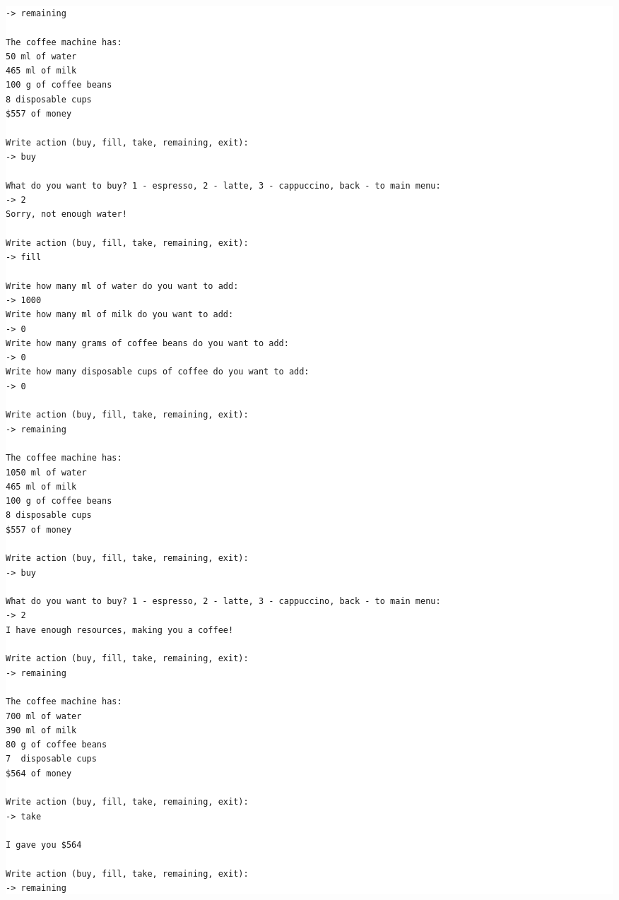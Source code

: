```
-> remaining

The coffee machine has:  
50 ml of water  
465 ml of milk
100 g of coffee beans 
8 disposable cups
$557 of money

Write action (buy, fill, take, remaining, exit): 
-> buy

What do you want to buy? 1 - espresso, 2 - latte, 3 - cappuccino, back - to main menu:
-> 2
Sorry, not enough water!

Write action (buy, fill, take, remaining, exit):  
-> fill

Write how many ml of water do you want to add:  
-> 1000  
Write how many ml of milk do you want to add:  
-> 0  
Write how many grams of coffee beans do you want to add:  
-> 0  
Write how many disposable cups of coffee do you want to add:  
-> 0

Write action (buy, fill, take, remaining, exit):
-> remaining

The coffee machine has:  
1050 ml of water  
465 ml of milk
100 g of coffee beans 
8 disposable cups  
$557 of money

Write action (buy, fill, take, remaining, exit):  
-> buy  

What do you want to buy? 1 - espresso, 2 - latte, 3 - cappuccino, back - to main menu:  
-> 2
I have enough resources, making you a coffee!

Write action (buy, fill, take, remaining, exit):  
-> remaining

The coffee machine has:  
700 ml of water  
390 ml of milk  
80 g of coffee beans  
7  disposable cups  
$564 of money

Write action (buy, fill, take, remaining, exit):  
-> take

I gave you $564

Write action (buy, fill, take, remaining, exit):  
-> remaining 

```